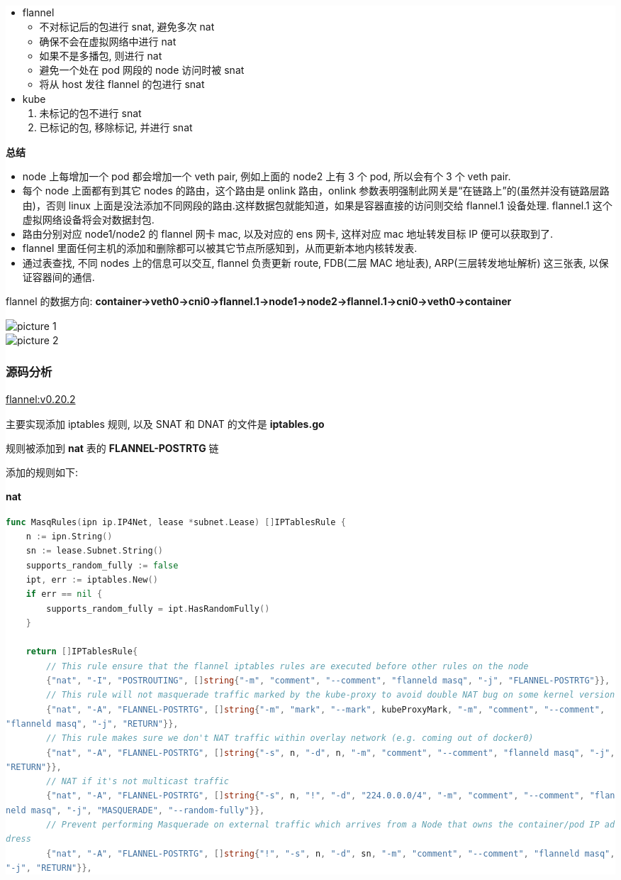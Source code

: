 - flannel
  - 不对标记后的包进行 snat, 避免多次 nat
  - 确保不会在虚拟网络中进行 nat
  - 如果不是多播包, 则进行 nat
  - 避免一个处在 pod 网段的 node 访问时被 snat
  - 将从 host 发往 flannel 的包进行 snat
- kube
  1. 未标记的包不进行 snat
  2. 已标记的包, 移除标记, 并进行 snat

**总结**

- node 上每增加一个 pod 都会增加一个 veth pair, 例如上面的 node2 上有 3 个 pod, 所以会有个 3 个 veth pair.
- 每个 node 上面都有到其它 nodes 的路由，这个路由是 onlink 路由，onlink 参数表明强制此网关是“在链路上”的(虽然并没有链路层路由)，否则 linux 上面是没法添加不同网段的路由.这样数据包就能知道，如果是容器直接的访问则交给 flannel.1 设备处理. flannel.1 这个虚拟网络设备将会对数据封包.
- 路由分别对应 node1/node2 的 flannel 网卡 mac, 以及对应的 ens 网卡, 这样对应 mac 地址转发目标 IP 便可以获取到了.
- flannel 里面任何主机的添加和删除都可以被其它节点所感知到，从而更新本地内核转发表.
- 通过表查找, 不同 nodes 上的信息可以交互, flannel 负责更新 route, FDB(二层 MAC 地址表), ARP(三层转发地址解析) 这三张表, 以保证容器间的通信.

flannel 的数据方向: **container->veth0->cni0->flannel.1->node1->node2->flannel.1->cni0->veth0->container**

![picture 1](https://s2.loli.net/2023/05/06/jxqHtdTSnK51sW8.png)  
![picture 2](https://s2.loli.net/2023/05/06/zxGXBDcaKZq4jdO.png)

### 源码分析

[flannel:v0.20.2](https://github.com/flannel-io/flannel/tree/v0.20.2)

主要实现添加 iptables 规则, 以及 SNAT 和 DNAT 的文件是 **iptables.go**

规则被添加到 **nat** 表的 **FLANNEL-POSTRTG** 链

添加的规则如下:

**nat**

```go
func MasqRules(ipn ip.IP4Net, lease *subnet.Lease) []IPTablesRule {
    n := ipn.String()
    sn := lease.Subnet.String()
    supports_random_fully := false
    ipt, err := iptables.New()
    if err == nil {
        supports_random_fully = ipt.HasRandomFully()
    }

    return []IPTablesRule{
        // This rule ensure that the flannel iptables rules are executed before other rules on the node
        {"nat", "-I", "POSTROUTING", []string{"-m", "comment", "--comment", "flanneld masq", "-j", "FLANNEL-POSTRTG"}},
        // This rule will not masquerade traffic marked by the kube-proxy to avoid double NAT bug on some kernel version
        {"nat", "-A", "FLANNEL-POSTRTG", []string{"-m", "mark", "--mark", kubeProxyMark, "-m", "comment", "--comment", "flanneld masq", "-j", "RETURN"}},
        // This rule makes sure we don't NAT traffic within overlay network (e.g. coming out of docker0)
        {"nat", "-A", "FLANNEL-POSTRTG", []string{"-s", n, "-d", n, "-m", "comment", "--comment", "flanneld masq", "-j", "RETURN"}},
        // NAT if it's not multicast traffic
        {"nat", "-A", "FLANNEL-POSTRTG", []string{"-s", n, "!", "-d", "224.0.0.0/4", "-m", "comment", "--comment", "flanneld masq", "-j", "MASQUERADE", "--random-fully"}},
        // Prevent performing Masquerade on external traffic which arrives from a Node that owns the container/pod IP address
        {"nat", "-A", "FLANNEL-POSTRTG", []string{"!", "-s", n, "-d", sn, "-m", "comment", "--comment", "flanneld masq", "-j", "RETURN"}},
```